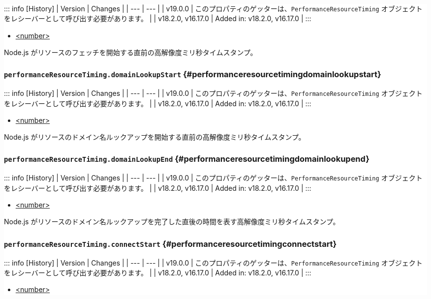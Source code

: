 ::: info [History]
| Version | Changes |
| --- | --- |
| v19.0.0 | このプロパティのゲッターは、`PerformanceResourceTiming` オブジェクトをレシーバーとして呼び出す必要があります。 |
| v18.2.0, v16.17.0 | Added in: v18.2.0, v16.17.0 |
:::

- [\<number\>](https://developer.mozilla.org/en-US/docs/Web/JavaScript/Data_structures#Number_type)

Node.js がリソースのフェッチを開始する直前の高解像度ミリ秒タイムスタンプ。

### `performanceResourceTiming.domainLookupStart` {#performanceresourcetimingdomainlookupstart}

::: info [History]
| Version | Changes |
| --- | --- |
| v19.0.0 | このプロパティのゲッターは、`PerformanceResourceTiming` オブジェクトをレシーバーとして呼び出す必要があります。 |
| v18.2.0, v16.17.0 | Added in: v18.2.0, v16.17.0 |
:::

- [\<number\>](https://developer.mozilla.org/en-US/docs/Web/JavaScript/Data_structures#Number_type)

Node.js がリソースのドメイン名ルックアップを開始する直前の高解像度ミリ秒タイムスタンプ。

### `performanceResourceTiming.domainLookupEnd` {#performanceresourcetimingdomainlookupend}

::: info [History]
| Version | Changes |
| --- | --- |
| v19.0.0 | このプロパティのゲッターは、`PerformanceResourceTiming` オブジェクトをレシーバーとして呼び出す必要があります。 |
| v18.2.0, v16.17.0 | Added in: v18.2.0, v16.17.0 |
:::

- [\<number\>](https://developer.mozilla.org/en-US/docs/Web/JavaScript/Data_structures#Number_type)

Node.js がリソースのドメイン名ルックアップを完了した直後の時間を表す高解像度ミリ秒タイムスタンプ。

### `performanceResourceTiming.connectStart` {#performanceresourcetimingconnectstart}

::: info [History]
| Version | Changes |
| --- | --- |
| v19.0.0 | このプロパティのゲッターは、`PerformanceResourceTiming` オブジェクトをレシーバーとして呼び出す必要があります。 |
| v18.2.0, v16.17.0 | Added in: v18.2.0, v16.17.0 |
:::

- [\<number\>](https://developer.mozilla.org/en-US/docs/Web/JavaScript/Data_structures#Number_type)
